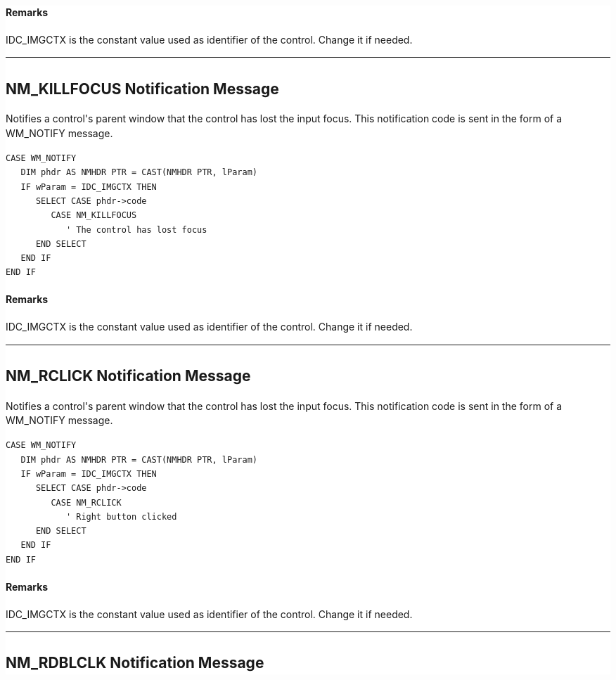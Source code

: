 #### Remarks

IDC_IMGCTX is the constant value used as identifier of the control. Change it if needed.

---

## <a name="nm_killfocus"></a>NM_KILLFOCUS Notification Message

Notifies a control's parent window that the control has lost the input focus. This notification code is sent in the form of a WM_NOTIFY message. 

```
CASE WM_NOTIFY
   DIM phdr AS NMHDR PTR = CAST(NMHDR PTR, lParam)
   IF wParam = IDC_IMGCTX THEN
      SELECT CASE phdr->code
         CASE NM_KILLFOCUS
            ' The control has lost focus
      END SELECT
   END IF
END IF
```

#### Remarks

IDC_IMGCTX is the constant value used as identifier of the control. Change it if needed.

---

## <a name="nm_rclick"></a>NM_RCLICK Notification Message

Notifies a control's parent window that the control has lost the input focus. This notification code is sent in the form of a WM_NOTIFY message. 

```
CASE WM_NOTIFY
   DIM phdr AS NMHDR PTR = CAST(NMHDR PTR, lParam)
   IF wParam = IDC_IMGCTX THEN
      SELECT CASE phdr->code
         CASE NM_RCLICK
            ' Right button clicked
      END SELECT
   END IF
END IF
```

#### Remarks

IDC_IMGCTX is the constant value used as identifier of the control. Change it if needed.

---

## <a name="nm_rdblclk"></a>NM_RDBLCLK Notification Message
